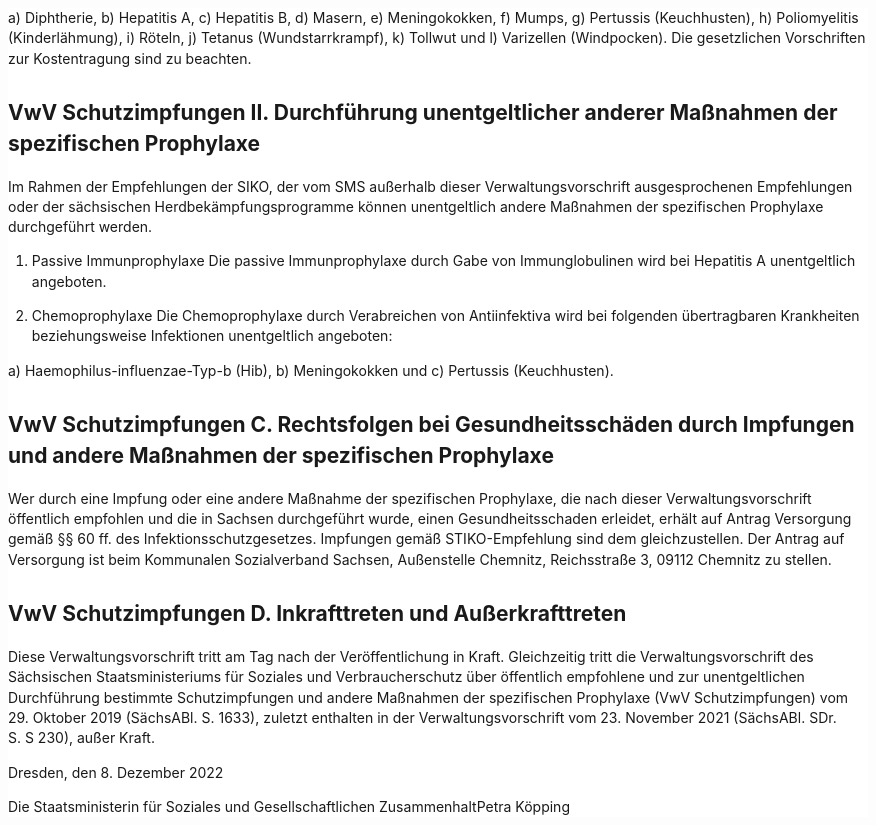 a) Diphtherie, b) Hepatitis A, c) Hepatitis B, d) Masern, e) Meningokokken, f) Mumps, g) Pertussis (Keuchhusten), h) Poliomyelitis (Kinderlähmung), i) Röteln, j) Tetanus (Wundstarrkrampf), k) Tollwut und l) Varizellen (Windpocken). Die gesetzlichen Vorschriften zur Kostentragung sind zu beachten.


## VwV Schutzimpfungen II. Durchführung unentgeltlicher anderer Maßnahmen der spezifischen Prophylaxe

Im Rahmen der Empfehlungen der SIKO, der vom SMS außerhalb dieser Verwaltungsvorschrift ausgesprochenen Empfehlungen oder der sächsischen Herdbekämpfungsprogramme können unentgeltlich andere Maßnahmen der spezifischen Prophylaxe durchgeführt werden.

1. Passive Immunprophylaxe Die passive Immunprophylaxe durch Gabe von Immunglobulinen wird bei Hepatitis A unentgeltlich angeboten.

2. Chemoprophylaxe Die Chemoprophylaxe durch Verabreichen von Antiinfektiva wird bei folgenden übertragbaren Krankheiten beziehungsweise Infektionen unentgeltlich angeboten:

a) Haemophilus-influenzae-Typ-b (Hib), b) Meningokokken und c) Pertussis (Keuchhusten). 
## VwV Schutzimpfungen C. Rechtsfolgen bei Gesundheitsschäden durch Impfungen und andere Maßnahmen der spezifischen Prophylaxe

Wer durch eine Impfung oder eine andere Maßnahme der spezifischen Prophylaxe, die nach dieser Verwaltungsvorschrift öffentlich empfohlen und die in Sachsen durchgeführt wurde, einen Gesundheitsschaden erleidet, erhält auf Antrag Versorgung gemäß §§ 60 ff. des Infektionsschutzgesetzes. Impfungen gemäß STIKO-Empfehlung sind dem gleichzustellen. Der Antrag auf Versorgung ist beim Kommunalen Sozialverband Sachsen, Außenstelle Chemnitz, Reichsstraße 3, 09112 Chemnitz zu stellen.


## VwV Schutzimpfungen D. Inkrafttreten und Außerkrafttreten

Diese Verwaltungsvorschrift tritt am Tag nach der Veröffentlichung in Kraft. Gleichzeitig tritt die Verwaltungsvorschrift des Sächsischen Staatsministeriums für Soziales und Verbraucherschutz über öffentlich empfohlene und zur unentgeltlichen Durchführung bestimmte Schutzimpfungen und andere Maßnahmen der spezifischen Prophylaxe (VwV Schutzimpfungen) vom 29. Oktober 2019 (SächsABl. S. 1633), zuletzt enthalten in der Verwaltungsvorschrift vom 23. November 2021 (SächsABl. SDr. S. S 230), außer Kraft.

Dresden, den 8. Dezember 2022

Die Staatsministerin für Soziales und Gesellschaftlichen ZusammenhaltPetra Köpping

